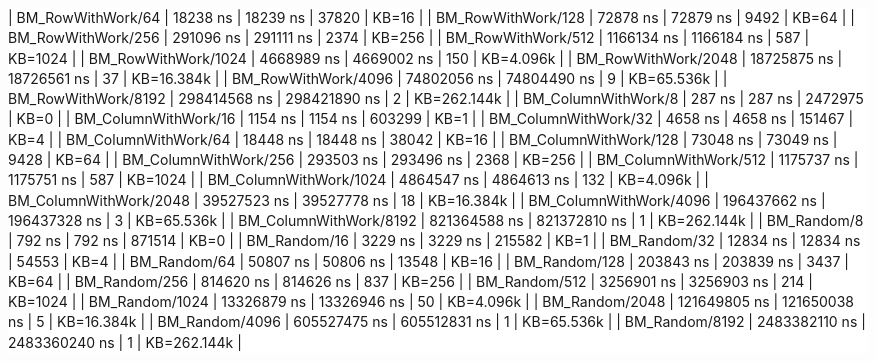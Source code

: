 | BM_RowWithWork/64      |      18238 ns |       18239 ns |       37820 | KB=16           |
| BM_RowWithWork/128     |      72878 ns |       72879 ns |        9492 | KB=64           |
| BM_RowWithWork/256     |     291096 ns |      291111 ns |        2374 | KB=256          |
| BM_RowWithWork/512     |    1166134 ns |     1166184 ns |         587 | KB=1024         |
| BM_RowWithWork/1024    |    4668989 ns |     4669002 ns |         150 | KB=4.096k       |
| BM_RowWithWork/2048    |   18725875 ns |    18726561 ns |          37 | KB=16.384k      |
| BM_RowWithWork/4096    |   74802056 ns |    74804490 ns |           9 | KB=65.536k      |
| BM_RowWithWork/8192    |  298414568 ns |   298421890 ns |           2 | KB=262.144k     |
| BM_ColumnWithWork/8    |        287 ns |         287 ns |     2472975 | KB=0            |
| BM_ColumnWithWork/16   |       1154 ns |        1154 ns |      603299 | KB=1            |
| BM_ColumnWithWork/32   |       4658 ns |        4658 ns |      151467 | KB=4            |
| BM_ColumnWithWork/64   |      18448 ns |       18448 ns |       38042 | KB=16           |
| BM_ColumnWithWork/128  |      73048 ns |       73049 ns |        9428 | KB=64           |
| BM_ColumnWithWork/256  |     293503 ns |      293496 ns |        2368 | KB=256          |
| BM_ColumnWithWork/512  |    1175737 ns |     1175751 ns |         587 | KB=1024         |
| BM_ColumnWithWork/1024 |    4864547 ns |     4864613 ns |         132 | KB=4.096k       |
| BM_ColumnWithWork/2048 |   39527523 ns |    39527778 ns |          18 | KB=16.384k      |
| BM_ColumnWithWork/4096 |  196437662 ns |   196437328 ns |           3 | KB=65.536k      |
| BM_ColumnWithWork/8192 |  821364588 ns |   821372810 ns |           1 | KB=262.144k     |
| BM_Random/8            |        792 ns |         792 ns |      871514 | KB=0            |
| BM_Random/16           |       3229 ns |        3229 ns |      215582 | KB=1            |
| BM_Random/32           |      12834 ns |       12834 ns |       54553 | KB=4            |
| BM_Random/64           |      50807 ns |       50806 ns |       13548 | KB=16           |
| BM_Random/128          |     203843 ns |      203839 ns |        3437 | KB=64           |
| BM_Random/256          |     814620 ns |      814626 ns |         837 | KB=256          |
| BM_Random/512          |    3256901 ns |     3256903 ns |         214 | KB=1024         |
| BM_Random/1024         |   13326879 ns |    13326946 ns |          50 | KB=4.096k       |
| BM_Random/2048         |  121649805 ns |   121650038 ns |           5 | KB=16.384k      |
| BM_Random/4096         |  605527475 ns |   605512831 ns |           1 | KB=65.536k      |
| BM_Random/8192         | 2483382110 ns |  2483360240 ns |           1 | KB=262.144k     |
